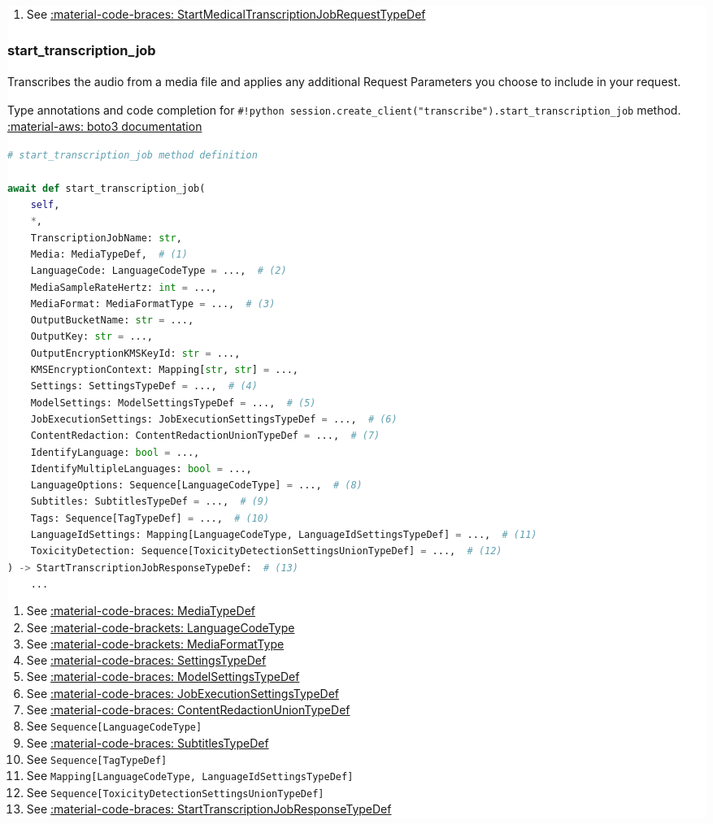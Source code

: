 1. See [:material-code-braces: StartMedicalTranscriptionJobRequestTypeDef](./type_defs.md#startmedicaltranscriptionjobrequesttypedef)

### start\_transcription\_job

Transcribes the audio from a media file and applies any additional Request
Parameters you choose to include in your request.

Type annotations and code completion for `#!python session.create_client("transcribe").start_transcription_job` method.
[:material-aws: boto3 documentation](https://boto3.amazonaws.com/v1/documentation/api/latest/reference/services/transcribe/client/start_transcription_job.html)

```python
# start_transcription_job method definition

await def start_transcription_job(
    self,
    *,
    TranscriptionJobName: str,
    Media: MediaTypeDef,  # (1)
    LanguageCode: LanguageCodeType = ...,  # (2)
    MediaSampleRateHertz: int = ...,
    MediaFormat: MediaFormatType = ...,  # (3)
    OutputBucketName: str = ...,
    OutputKey: str = ...,
    OutputEncryptionKMSKeyId: str = ...,
    KMSEncryptionContext: Mapping[str, str] = ...,
    Settings: SettingsTypeDef = ...,  # (4)
    ModelSettings: ModelSettingsTypeDef = ...,  # (5)
    JobExecutionSettings: JobExecutionSettingsTypeDef = ...,  # (6)
    ContentRedaction: ContentRedactionUnionTypeDef = ...,  # (7)
    IdentifyLanguage: bool = ...,
    IdentifyMultipleLanguages: bool = ...,
    LanguageOptions: Sequence[LanguageCodeType] = ...,  # (8)
    Subtitles: SubtitlesTypeDef = ...,  # (9)
    Tags: Sequence[TagTypeDef] = ...,  # (10)
    LanguageIdSettings: Mapping[LanguageCodeType, LanguageIdSettingsTypeDef] = ...,  # (11)
    ToxicityDetection: Sequence[ToxicityDetectionSettingsUnionTypeDef] = ...,  # (12)
) -> StartTranscriptionJobResponseTypeDef:  # (13)
    ...
```

1. See [:material-code-braces: MediaTypeDef](./type_defs.md#mediatypedef)
2. See [:material-code-brackets: LanguageCodeType](./literals.md#languagecodetype)
3. See [:material-code-brackets: MediaFormatType](./literals.md#mediaformattype)
4. See [:material-code-braces: SettingsTypeDef](./type_defs.md#settingstypedef)
5. See [:material-code-braces: ModelSettingsTypeDef](./type_defs.md#modelsettingstypedef)
6. See [:material-code-braces: JobExecutionSettingsTypeDef](./type_defs.md#jobexecutionsettingstypedef)
7. See [:material-code-braces: ContentRedactionUnionTypeDef](#contentredactionuniontypedef)
8. See `Sequence[LanguageCodeType]`
9. See [:material-code-braces: SubtitlesTypeDef](./type_defs.md#subtitlestypedef)
10. See `Sequence[TagTypeDef]`
11. See `Mapping[LanguageCodeType, LanguageIdSettingsTypeDef]`
12. See `Sequence[ToxicityDetectionSettingsUnionTypeDef]`
13. See [:material-code-braces: StartTranscriptionJobResponseTypeDef](./type_defs.md#starttranscriptionjobresponsetypedef)

